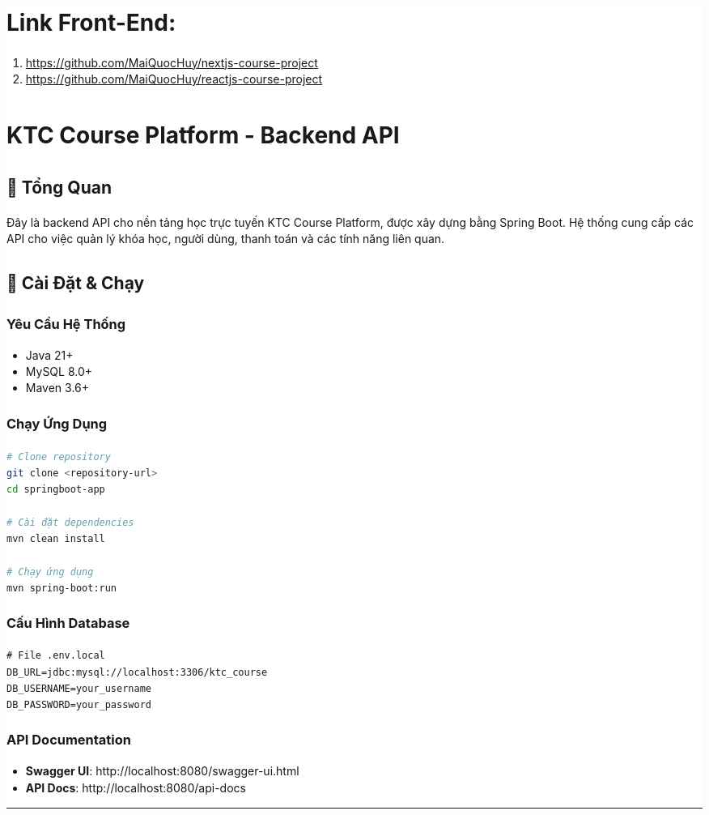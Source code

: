 # Link Front-End:
  1. https://github.com/MaiQuocHuy/nextjs-course-project
  2. https://github.com/MaiQuocHuy/reactjs-course-project


# KTC Course Platform - Backend API

## 📖 Tổng Quan

Đây là backend API cho nền tảng học trực tuyến KTC Course Platform, được xây dựng bằng Spring Boot. Hệ thống cung cấp các API cho việc quản lý khóa học, người dùng, thanh toán và các tính năng liên quan.

## 🚀 Cài Đặt & Chạy

### Yêu Cầu Hệ Thống

- Java 21+
- MySQL 8.0+
- Maven 3.6+

### Chạy Ứng Dụng

```bash
# Clone repository
git clone <repository-url>
cd springboot-app

# Cài đặt dependencies
mvn clean install

# Chạy ứng dụng
mvn spring-boot:run
```

### Cấu Hình Database

```properties
# File .env.local
DB_URL=jdbc:mysql://localhost:3306/ktc_course
DB_USERNAME=your_username
DB_PASSWORD=your_password
```

### API Documentation

- **Swagger UI**: http://localhost:8080/swagger-ui.html
- **API Docs**: http://localhost:8080/api-docs

---

